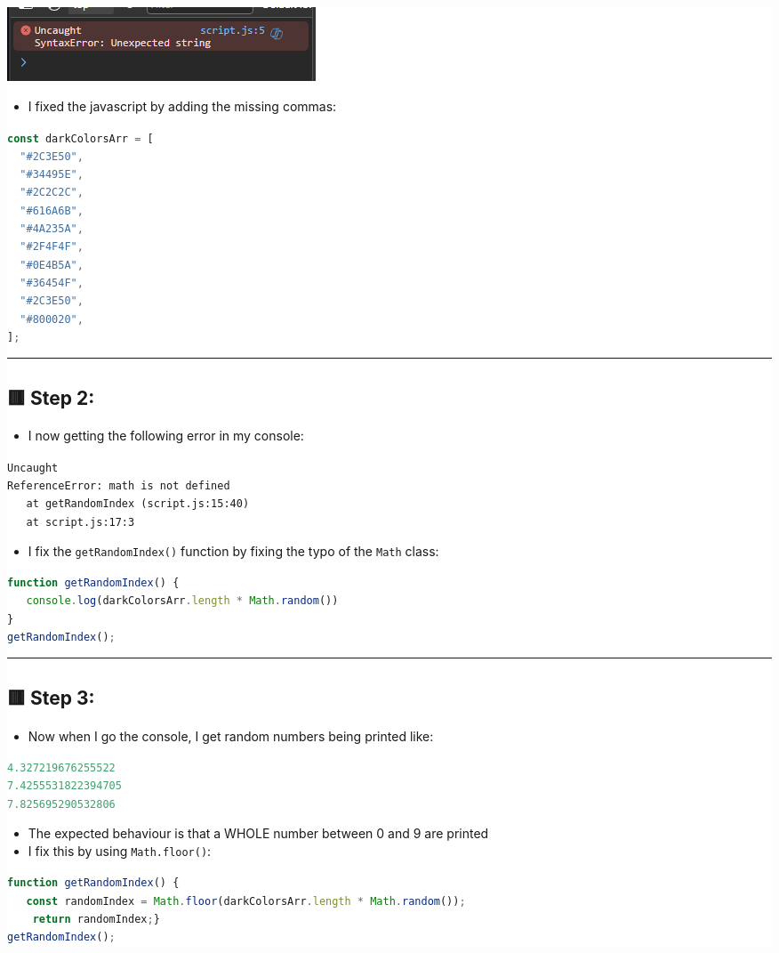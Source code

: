 ![](screenshots/2024-06-07-12-01-34.png)
* I fixed the javascript by adding the missing commas:
```js
const darkColorsArr = [
  "#2C3E50",
  "#34495E",
  "#2C2C2C",
  "#616A6B",
  "#4A235A",
  "#2F4F4F",
  "#0E4B5A",
  "#36454F",
  "#2C3E50",
  "#800020",
];
```

<hr>

## 🟥 Step 2:
* I now getting the following error in my console:
```
Uncaught
ReferenceError: math is not defined
   at getRandomIndex (script.js:15:40)
   at script.js:17:3
```
* I fix the `getRandomIndex()` function by fixing the typo of the `Math` class:
```js
function getRandomIndex() {
   console.log(darkColorsArr.length * Math.random())
}
getRandomIndex();
```

<hr>

## 🟥 Step 3:
* Now when I go the console, I get random numbers being printed like:
```js
4.327219676255522
7.4255531822394705
7.825695290532806
```
* The expected behaviour is that a WHOLE number between 0 and 9 are printed
* I fix this by using `Math.floor()`:
```js
function getRandomIndex() {
   const randomIndex = Math.floor(darkColorsArr.length * Math.random());
    return randomIndex;}
getRandomIndex();
```
